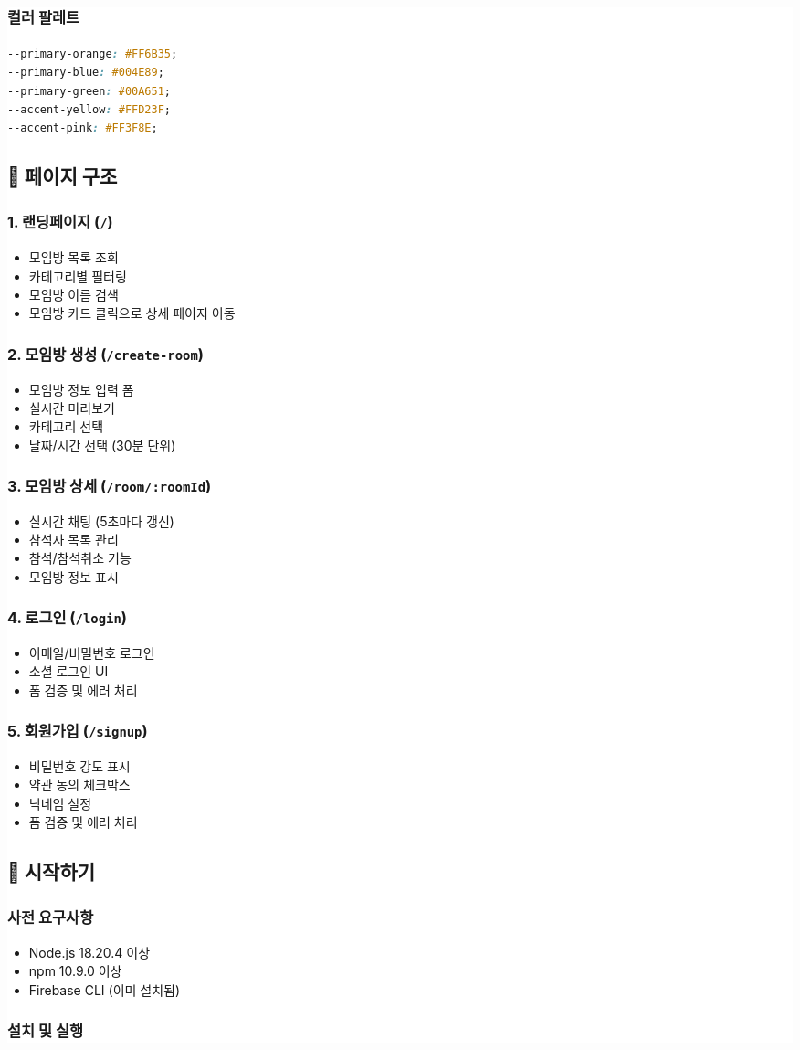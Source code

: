 ### 컬러 팔레트
```css
--primary-orange: #FF6B35;
--primary-blue: #004E89;
--primary-green: #00A651;
--accent-yellow: #FFD23F;
--accent-pink: #FF3F8E;
```

## 📱 페이지 구조

### 1. 랜딩페이지 (`/`)
- 모임방 목록 조회
- 카테고리별 필터링
- 모임방 이름 검색
- 모임방 카드 클릭으로 상세 페이지 이동

### 2. 모임방 생성 (`/create-room`)
- 모임방 정보 입력 폼
- 실시간 미리보기
- 카테고리 선택
- 날짜/시간 선택 (30분 단위)

### 3. 모임방 상세 (`/room/:roomId`)
- 실시간 채팅 (5초마다 갱신)
- 참석자 목록 관리
- 참석/참석취소 기능
- 모임방 정보 표시

### 4. 로그인 (`/login`)
- 이메일/비밀번호 로그인
- 소셜 로그인 UI
- 폼 검증 및 에러 처리

### 5. 회원가입 (`/signup`)
- 비밀번호 강도 표시
- 약관 동의 체크박스
- 닉네임 설정
- 폼 검증 및 에러 처리

## 🚀 시작하기

### 사전 요구사항
- Node.js 18.20.4 이상
- npm 10.9.0 이상
- Firebase CLI (이미 설치됨)

### 설치 및 실행
